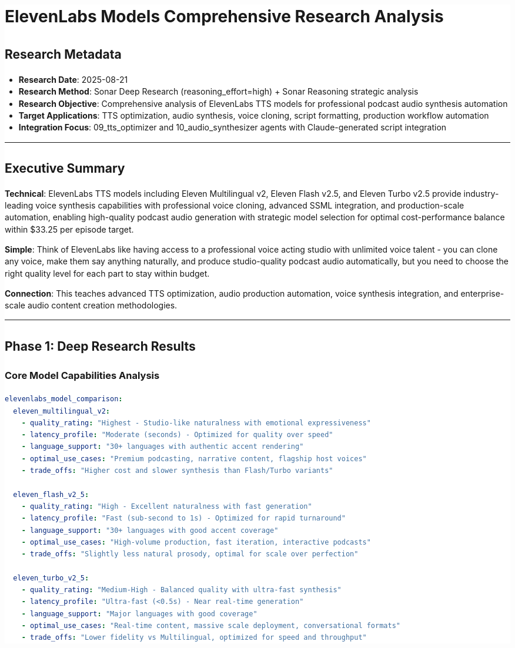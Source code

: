 # ElevenLabs Models Comprehensive Research Analysis

## Research Metadata
- **Research Date**: 2025-08-21
- **Research Method**: Sonar Deep Research (reasoning_effort=high) + Sonar Reasoning strategic analysis
- **Research Objective**: Comprehensive analysis of ElevenLabs TTS models for professional podcast audio synthesis automation
- **Target Applications**: TTS optimization, audio synthesis, voice cloning, script formatting, production workflow automation
- **Integration Focus**: 09_tts_optimizer and 10_audio_synthesizer agents with Claude-generated script integration

---

## Executive Summary

**Technical**: ElevenLabs TTS models including Eleven Multilingual v2, Eleven Flash v2.5, and Eleven Turbo v2.5 provide industry-leading voice synthesis capabilities with professional voice cloning, advanced SSML integration, and production-scale automation, enabling high-quality podcast audio generation with strategic model selection for optimal cost-performance balance within $33.25 per episode target.

**Simple**: Think of ElevenLabs like having access to a professional voice acting studio with unlimited voice talent - you can clone any voice, make them say anything naturally, and produce studio-quality podcast audio automatically, but you need to choose the right quality level for each part to stay within budget.

**Connection**: This teaches advanced TTS optimization, audio production automation, voice synthesis integration, and enterprise-scale audio content creation methodologies.

---

## Phase 1: Deep Research Results

### Core Model Capabilities Analysis
```yaml
elevenlabs_model_comparison:
  eleven_multilingual_v2:
    - quality_rating: "Highest - Studio-like naturalness with emotional expressiveness"
    - latency_profile: "Moderate (seconds) - Optimized for quality over speed"
    - language_support: "30+ languages with authentic accent rendering"
    - optimal_use_cases: "Premium podcasting, narrative content, flagship host voices"
    - trade_offs: "Higher cost and slower synthesis than Flash/Turbo variants"

  eleven_flash_v2_5:
    - quality_rating: "High - Excellent naturalness with fast generation"
    - latency_profile: "Fast (sub-second to 1s) - Optimized for rapid turnaround"
    - language_support: "30+ languages with good accent coverage"
    - optimal_use_cases: "High-volume production, fast iteration, interactive podcasts"
    - trade_offs: "Slightly less natural prosody, optimal for scale over perfection"

  eleven_turbo_v2_5:
    - quality_rating: "Medium-High - Balanced quality with ultra-fast synthesis"
    - latency_profile: "Ultra-fast (<0.5s) - Near real-time generation"
    - language_support: "Major languages with good coverage"
    - optimal_use_cases: "Real-time content, massive scale deployment, conversational formats"
    - trade_offs: "Lower fidelity vs Multilingual, optimized for speed and throughput"
```
